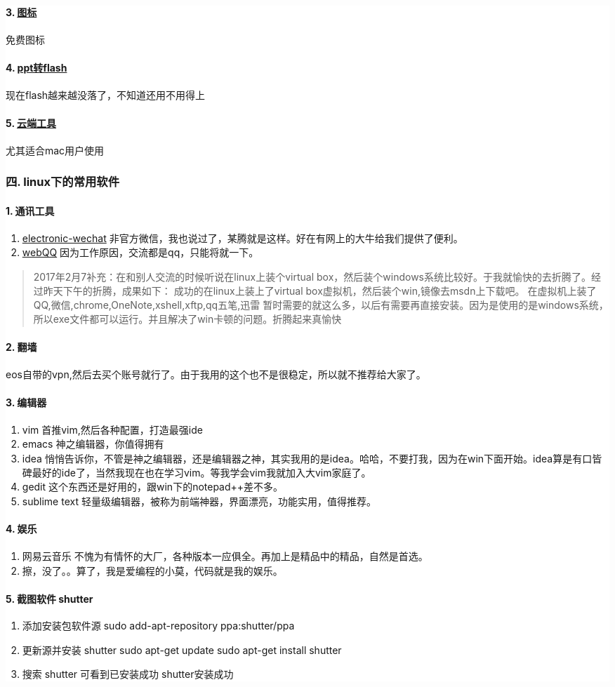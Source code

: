 #### 3. [图标](https://icons8.cn/)
免费图标

#### 4. [ppt转flash](https://www.ispringsolutions.com/ispring-suite/download.html)
现在flash越来越没落了，不知道还用不用得上

#### 5. [云端工具](https://uzer.me/z/apps)
尤其适合mac用户使用

### 四.  linux下的常用软件
#### 1. 通讯工具
1. [electronic-wechat](https://github.com/geeeeeeeeek/electronic-wechat)
非官方微信，我也说过了，某腾就是这样。好在有网上的大牛给我们提供了便利。
2. [webQQ](http://w.qq.com/)
因为工作原因，交流都是qq，只能将就一下。

>2017年2月7补充：在和别人交流的时候听说在linux上装个virtual box，然后装个windows系统比较好。于我就愉快的去折腾了。经过昨天下午的折腾，成果如下：
成功的在linux上装上了virtual box虚拟机，然后装个win,镜像去msdn上下载吧。
在虚拟机上装了QQ,微信,chrome,OneNote,xshell,xftp,qq五笔,迅雷
暂时需要的就这么多，以后有需要再直接安装。因为是使用的是windows系统，所以exe文件都可以运行。并且解决了win卡顿的问题。折腾起来真愉快

#### 2. 翻墙
eos自带的vpn,然后去买个账号就行了。由于我用的这个也不是很稳定，所以就不推荐给大家了。

#### 3. 编辑器
1. vim 
首推vim,然后各种配置，打造最强ide
2. emacs
神之编辑器，你值得拥有
3. idea
悄悄告诉你，不管是神之编辑器，还是编辑器之神，其实我用的是idea。哈哈，不要打我，因为在win下面开始。idea算是有口皆碑最好的ide了，当然我现在也在学习vim。等我学会vim我就加入大vim家庭了。
4. gedit
这个东西还是好用的，跟win下的notepad++差不多。
5. sublime text
轻量级编辑器，被称为前端神器，界面漂亮，功能实用，值得推荐。

#### 4. 娱乐
1. 网易云音乐
不愧为有情怀的大厂，各种版本一应俱全。再加上是精品中的精品，自然是首选。
2. 擦，没了。。算了，我是爱编程的小莫，代码就是我的娱乐。

#### 5. 截图软件 shutter
1. 添加安装包软件源
sudo add-apt-repository ppa:shutter/ppa

2. 更新源并安装 shutter
sudo apt-get update
sudo apt-get install shutter

3. 搜索 shutter 可看到已安装成功
shutter安装成功
